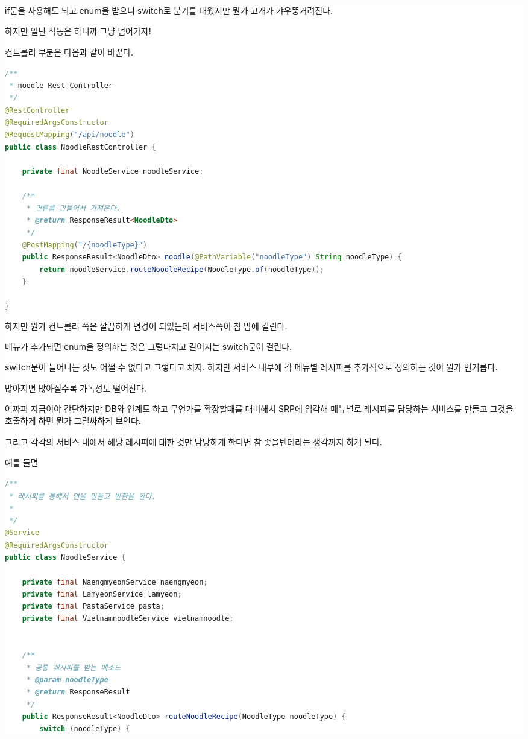 ```java
```

if문을 사용해도 되고 enum을 받으니 switch로 분기를 태웠지만 뭔가 고개가 갸우뚱거려진다.

하지만 일단 작동은 하니까 그냥 넘어가자!


컨트롤러 부분은 다음과 같이 바꾼다.

```java
/**
 * noodle Rest Controller
 */
@RestController
@RequiredArgsConstructor
@RequestMapping("/api/noodle")
public class NoodleRestController {

    private final NoodleService noodleService;

    /**
     * 면류를 만들어서 가져온다.
     * @return ResponseResult<NoodleDto>
     */
    @PostMapping("/{noodleType}")
    public ResponseResult<NoodleDto> noodle(@PathVariable("noodleType") String noodleType) {
        return noodleService.routeNoodleRecipe(NoodleType.of(noodleType));
    }

}
```

하지만 뭔가 컨트롤러 쪽은 깔끔하게 변경이 되었는데 서비스쪽이 참 맘에 걸린다.

메뉴가 추가되면 enum을 정의하는 것은 그렇다치고 길어지는 switch문이 걸린다.

switch문이 늘어나는 것도 어쩔 수 없다고 그렇다고 치자. 하지만 서비스 내부에 각 메뉴별 레시피를 추가적으로 정의하는 것이 뭔가 번거롭다.

많아지면 많아질수록 가독성도 떨어진다.

어짜피 지금이야 간단하지만 DB와 연계도 하고 무언가를 확장할때를 대비해서 SRP에 입각해 메뉴별로 레시피를 담당하는 서비스를 만들고 그것을 호출하게 하면 뭔가
그럴싸하게 보인다.

그리고 각각의 서비스 내에서 해당 레시피에 대한 것만 담당하게 한다면 참 좋을텐데라는 생각까지 하게 된다.

예를 들면

```java
/**
 * 레시피를 통해서 면을 만들고 반환을 한다.
 *
 */
@Service
@RequiredArgsConstructor
public class NoodleService {

    private final NaengmyeonService naengmyeon;
    private final LamyeonService lamyeon;
    private final PastaService pasta;
    private final VietnamnoodleService vietnamnoodle;


    /**
     * 공통 레시피를 받는 메소드
     * @param noodleType
     * @return ResponseResult
     */
    public ResponseResult<NoodleDto> routeNoodleRecipe(NoodleType noodleType) {
        switch (noodleType) {
```